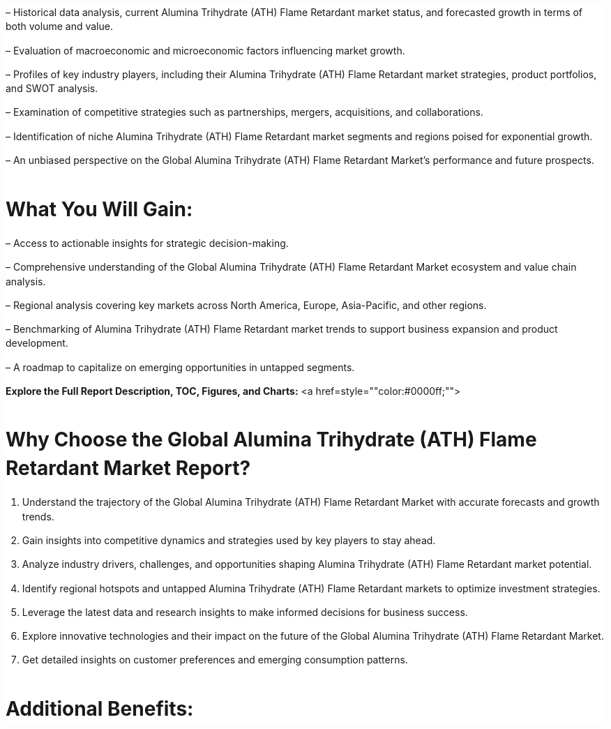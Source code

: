 – Historical data analysis, current Alumina Trihydrate (ATH) Flame Retardant market status, and forecasted growth in terms of both volume and value.

– Evaluation of macroeconomic and microeconomic factors influencing market growth.

– Profiles of key industry players, including their Alumina Trihydrate (ATH) Flame Retardant market strategies, product portfolios, and SWOT analysis.

– Examination of competitive strategies such as partnerships, mergers, acquisitions, and collaborations.

– Identification of niche Alumina Trihydrate (ATH) Flame Retardant market segments and regions poised for exponential growth.

– An unbiased perspective on the Global Alumina Trihydrate (ATH) Flame Retardant Market’s performance and future prospects.

# <strong>What You Will Gain:</strong>

– Access to actionable insights for strategic decision-making.

– Comprehensive understanding of the Global Alumina Trihydrate (ATH) Flame Retardant Market ecosystem and value chain analysis.

– Regional analysis covering key markets across North America, Europe, Asia-Pacific, and other regions.

– Benchmarking of Alumina Trihydrate (ATH) Flame Retardant market trends to support business expansion and product development.

– A roadmap to capitalize on emerging opportunities in untapped segments.

<strong>Explore the Full Report Description, TOC, Figures, and Charts:</strong>
<a href=style=""color:#0000ff;""></a>

# <strong>Why Choose the Global Alumina Trihydrate (ATH) Flame Retardant Market Report?</strong>

1. Understand the trajectory of the Global Alumina Trihydrate (ATH) Flame Retardant Market with accurate forecasts and growth trends.

2. Gain insights into competitive dynamics and strategies used by key players to stay ahead.

3. Analyze industry drivers, challenges, and opportunities shaping Alumina Trihydrate (ATH) Flame Retardant market potential.

4. Identify regional hotspots and untapped Alumina Trihydrate (ATH) Flame Retardant markets to optimize investment strategies.

5. Leverage the latest data and research insights to make informed decisions for business success.

6. Explore innovative technologies and their impact on the future of the Global Alumina Trihydrate (ATH) Flame Retardant Market.

7. Get detailed insights on customer preferences and emerging consumption patterns.

# <strong>Additional Benefits:</strong>
